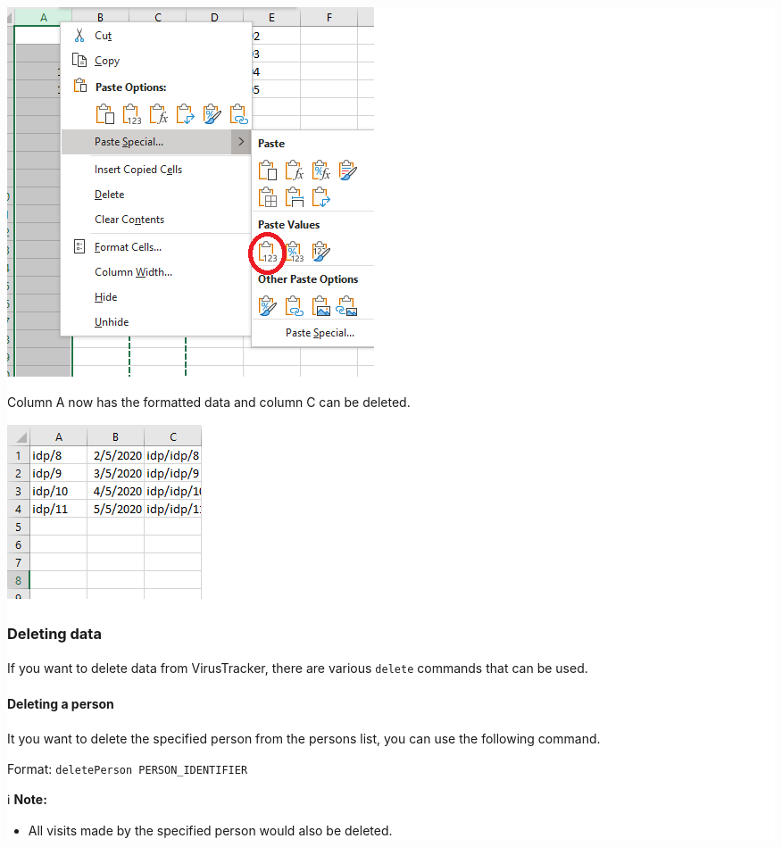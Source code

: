 ![Format CSV 9](images/FormatCSV/FormatCsv9.png)

Column A now has the formatted data and column C can be deleted.

![Format CSV 10](images/FormatCSV/FormatCsv10.png)

<div style="page-break-after: always;"></div>

### Deleting data
If you want to delete data from VirusTracker, there are various `delete` commands that can be used.

#### Deleting a person

It you want to delete the specified person from the persons list, you can use the following command. 

Format: `deletePerson PERSON_IDENTIFIER` <br>

<div markdown="block" class="alert alert-info"> 

:information_source: **Note:**
* All visits made by the specified person would also be deleted.
